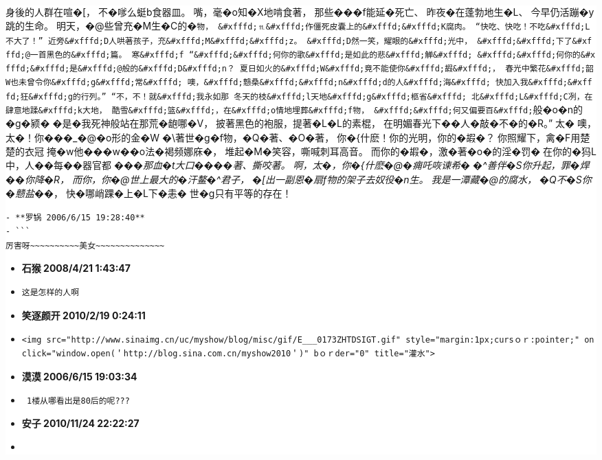   身後的人群在喧&#xfffd;[，
  不&#xfffd;嗲么蜓b食器皿。
  嘴，毫&#xfffd;o知&#xfffd;X地啃食著，
  那些&#xfffd;&#xfffd;&#xfffd;f能延&#xfffd;死亡、
  昨夜&#xfffd;在蓬勃地生&#xfffd;L、
  今早仍活蹦&#xfffd;y跳的生命。
  明天，&#xfffd;@些曾充&#xfffd;M生&#xfffd;C的&#xfffd;`物，
  &#xfffd;⒒&#xfffd;作僵死皮囊上的&#xfffd;&#xfffd;K腐肉。
  “快吃、快吃！不吃&#xfffd;L不大了！”
  近旁&#xfffd;D人哄著孩子，充&#xfffd;M&#xfffd;&#xfffd;z。
  &#xfffd;D然一笑，耀眼的&#xfffd;光中，
  &#xfffd;&#xfffd;下了&#xfffd;@一首黑色的&#xfffd;篇。
  寒&#xfffd;f
  “&#xfffd;&#xfffd;何你的歌&#xfffd;是如此的悲&#xfffd;觯&#xfffd;
  &#xfffd;&#xfffd;何你的&#xfffd;&#xfffd;是&#xfffd;@般的&#xfffd;D&#xfffd;n？
  夏日如火的&#xfffd;W&#xfffd;竟不能使你&#xfffd;嘏&#xfffd;，
  春光中繁花&#xfffd;韶W也未曾令你&#xfffd;g&#xfffd;常&#xfffd;
  噢，&#xfffd;戆桑&#xfffd;&#xfffd;n&#xfffd;d的人&#xfffd;海&#xfffd;
  快加入我&#xfffd;&#xfffd;狂&#xfffd;g的行列。”
  “不，不！就&#xfffd;我永如那
  冬天的枝&#xfffd;l天地&#xfffd;g&#xfffd;柩省&#xfffd;
  北&#xfffd;L&#xfffd;C冽，在肆意地蹂&#xfffd;k大地，
  酷雪&#xfffd;篮&#xfffd;，在&#xfffd;o情地埋葬&#xfffd;f物，
  &#xfffd;&#xfffd;何又偏要百&#xfffd;`般&#xfffd;o&#xfffd;n的&#xfffd;g&#xfffd;颍&#xfffd;
  &#xfffd;是&#xfffd;我死神般站在那荒&#xfffd;龅哪&#xfffd;V，
  披著黑色的袍服，提著&#xfffd;L&#xfffd;L的素棍，
  在明媚春光下&#xfffd;&#xfffd;人&#xfffd;敲&#xfffd;不&#xfffd;的&#xfffd;R。”
  太&#xfffd;
  噢，太&#xfffd;！你&#xfffd;&#xfffd;&#xfffd;_&#xfffd;@&#xfffd;o形的金&#xfffd;W
  &#xfffd;\著世&#xfffd;g&#xfffd;f物，&#xfffd;Q&#xfffd;著、&#xfffd;O&#xfffd;著，
  你&#xfffd;{什麽！你的光明，你的&#xfffd;嘏&#xfffd;？
  你照耀下，禽&#xfffd;F用楚楚的衣冠
  掩&#xfffd;w他&#xfffd;&#xfffd;&#xfffd;w&#xfffd;&#xfffd;o法&#xfffd;褐频娜庥&#xfffd;，
  堆起&#xfffd;M&#xfffd;笑容，嘶喊刺耳高音。
  而你的&#xfffd;嘏&#xfffd;，激&#xfffd;著&#xfffd;o&#xfffd;的淫&#xfffd;罚&#xfffd;
  在你的&#xfffd;犸L中，人&#xfffd;&#xfffd;每&#xfffd;&#xfffd;器官都
  &#xfffd;&#xfffd;&#xfffd;_那血&#xfffd;t大口&#xfffd;&#xfffd;&#xfffd;&#xfffd;著、撕咬著。
  啊，太&#xfffd;，你&#xfffd;{什麽&#xfffd;@&#xfffd;痈吒咴谏希&#xfffd;
  &#xfffd;^善伴&#xfffd;S你升起，罪&#xfffd;焊&#xfffd;&#xfffd;你降&#xfffd;R，
  而你，你&#xfffd;@世上最大的&#xfffd;汗鳌&#xfffd;^君子，
  &#xfffd;[出一副恩&#xfffd;扇f物的架子去奴役&#xfffd;n生。
  我是一潭藏&#xfffd;@的腐水，
  &#xfffd;Q不&#xfffd;S你&#xfffd;戆盐&#xfffd;&#xfffd;_，
  快&#xfffd;哪峭踝&#xfffd;上&#xfffd;L下&#xfffd;恚&#xfffd;
  世&#xfffd;g只有平等的存在！
  ```
- **罗锅 2006/6/15 19:28:40**
- ```
  厉害呀~~~~~~~~~~美女~~~~~~~~~~~~~~
  ```
- **石猴 2008/4/21 1:43:47**
- ```
  这是怎样的人啊
  ```
- **笑逐颜开 2010/2/19 0:24:11**
- ```
  <img src="http://www.sinaimg.cn/uc/myshow/blog/misc/gif/E___0173ZHTDSIGT.gif" style="margin:1px;cursｏｒ:pointer;" onclick="window.open(＇http://blog.sina.com.cn/myshow2010＇)" bｏｒder="0" title="灌水">
  ```
- **漠漠 2006/6/15 19:03:34**
- ```
   1楼从哪看出是80后的呢???
  ```
- **安子 2010/11/24 22:22:27**
- ```
  ```